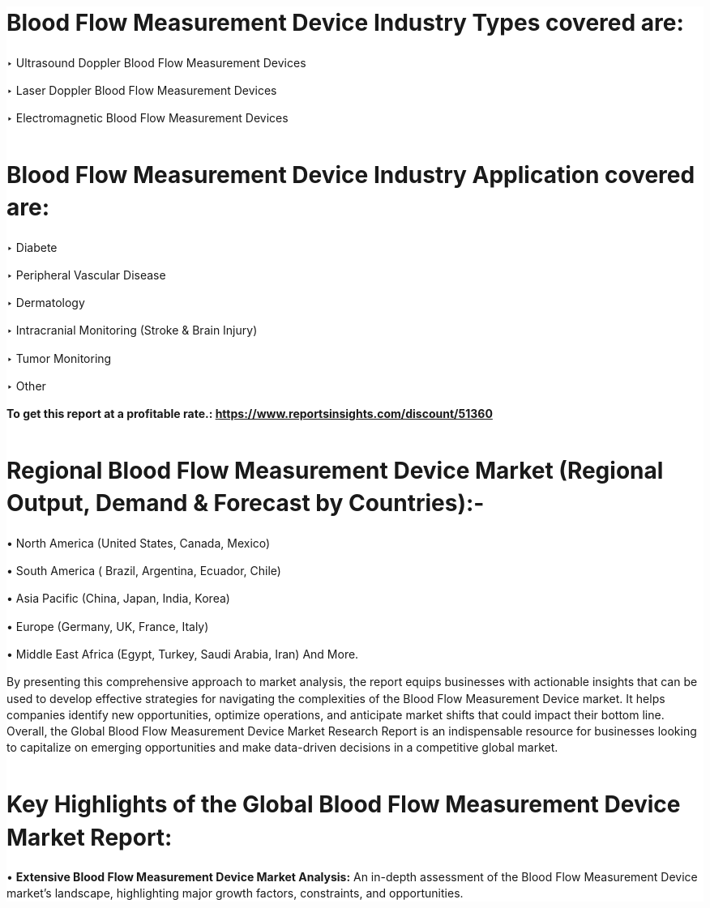 # <strong>Blood Flow Measurement Device Industry Types covered are:</strong>

‣ Ultrasound Doppler Blood Flow Measurement Devices

‣ Laser Doppler Blood Flow Measurement Devices

‣ Electromagnetic Blood Flow Measurement Devices

# <strong>Blood Flow Measurement Device Industry Application covered are:</strong>

‣ Diabete

‣ Peripheral Vascular Disease

‣ Dermatology

‣ Intracranial Monitoring (Stroke & Brain Injury)

‣ Tumor Monitoring

‣ Other

<strong>To get this report at a profitable rate.: <a href=https://www.reportsinsights.com/discount/51360>https://www.reportsinsights.com/discount/51360</a></strong></font>

# <strong>Regional Blood Flow Measurement Device Market (Regional Output, Demand &amp; Forecast by Countries):-</strong>

• North America (United States, Canada, Mexico)

• South America ( Brazil, Argentina, Ecuador, Chile)

• Asia Pacific (China, Japan, India, Korea)

• Europe (Germany, UK, France, Italy)

• Middle East Africa (Egypt, Turkey, Saudi Arabia, Iran) And More.

By presenting this comprehensive approach to market analysis, the report equips businesses with actionable insights that can be used to develop effective strategies for navigating the complexities of the Blood Flow Measurement Device market. It helps companies identify new opportunities, optimize operations, and anticipate market shifts that could impact their bottom line. Overall, the Global Blood Flow Measurement Device Market Research Report is an indispensable resource for businesses looking to capitalize on emerging opportunities and make data-driven decisions in a competitive global market.

# <strong>Key Highlights of the Global Blood Flow Measurement Device Market Report:</strong>

• <strong>Extensive Blood Flow Measurement Device Market Analysis:</strong> An in-depth assessment of the Blood Flow Measurement Device market’s landscape, highlighting major growth factors, constraints, and opportunities.
